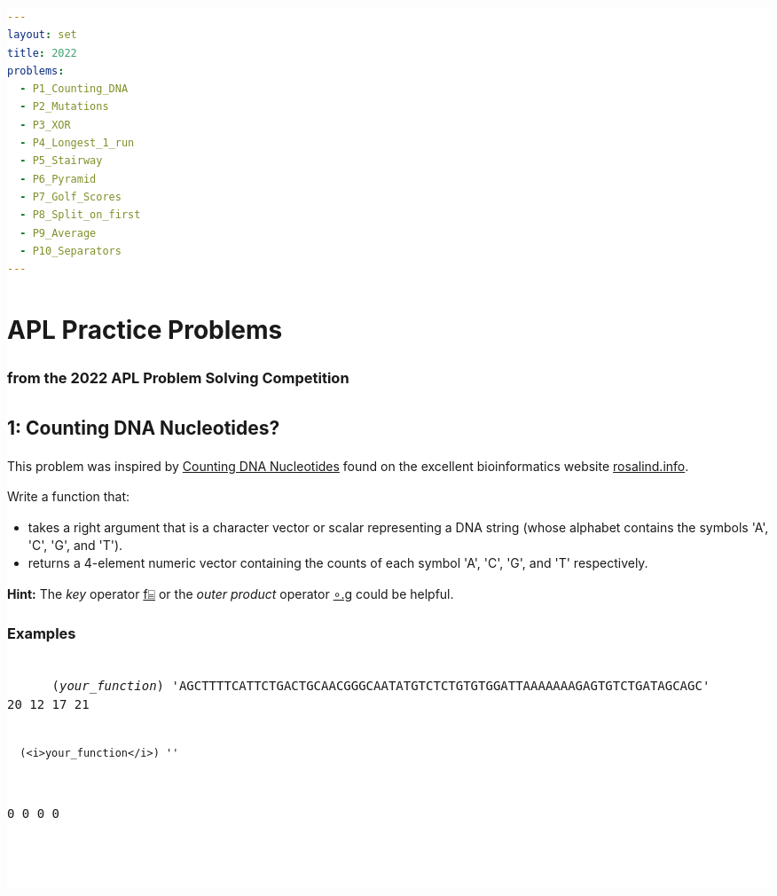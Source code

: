 ```yaml
---
layout: set
title: 2022
problems:
  - P1_Counting_DNA
  - P2_Mutations
  - P3_XOR
  - P4_Longest_1_run
  - P5_Stairway
  - P6_Pyramid
  - P7_Golf_Scores
  - P8_Split_on_first
  - P9_Average
  - P10_Separators
---
```


# APL Practice Problems
### from the 2022 APL Problem Solving Competition

<div id="P1_Counting_DNA" class="problem" markdown="1">     

## 1: Counting DNA Nucleotides?

<i class="fad fa-dna"></i>

<p>This problem was inspired by <a href="https://rosalind.info/problems/dna/">Counting DNA Nucleotides</a> found on the excellent bioinformatics website <a href="https://rosalind.info">rosalind.info</a>.</p>

<p>Write a function that:</p>
<ul>
    <li>takes a right argument that is a character vector or scalar representing a DNA string (whose alphabet contains the symbols 'A', 'C', 'G', and 'T').</li>
    <li>returns a 4-element numeric vector containing the counts of each symbol 'A', 'C', 'G', and 'T' respectively.
    </li>
</ul>
<p><i class="fas fa-lightbulb-on"></i> <strong>Hint:</strong> The <em>key</em> operator <a href="https://help.dyalog.com/latest/#Language/Primitive%20Operators/Key.htm" class="APL" target="_blank">f⌸</a> or the <em>outer product</em> operator <a href="https://help.dyalog.com/latest/#Language/Primitive%20Operators/Outer%20Product.htm"
        class="APL" target="_blank">∘.g</a> could be helpful.</p>

<h3>Examples</h3>
<pre class="APL">      
      (<i>your_function</i>) 'AGCTTTTCATTCTGACTGCAACGGGCAATATGTCTCTGTGTGGATTAAAAAAAGAGTGTCTGATAGCAGC'
20 12 17 21

      (<i>your_function</i>) ''
0 0 0 0
